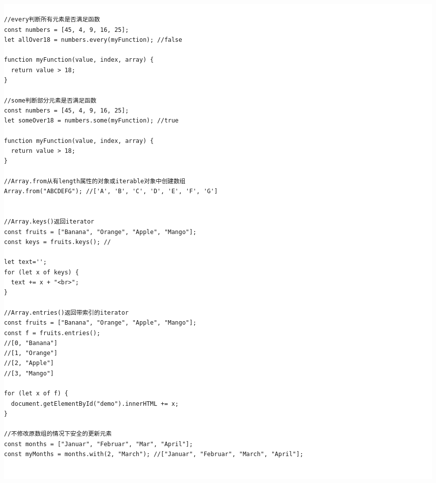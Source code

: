 ```

//every判断所有元素是否满足函数
const numbers = [45, 4, 9, 16, 25];
let allOver18 = numbers.every(myFunction); //false

function myFunction(value, index, array) {
  return value > 18;
}

//some判断部分元素是否满足函数
const numbers = [45, 4, 9, 16, 25];
let someOver18 = numbers.some(myFunction); //true

function myFunction(value, index, array) {
  return value > 18;
}

//Array.from从有length属性的对象或iterable对象中创建数组
Array.from("ABCDEFG"); //['A', 'B', 'C', 'D', 'E', 'F', 'G']


//Array.keys()返回iterator
const fruits = ["Banana", "Orange", "Apple", "Mango"];
const keys = fruits.keys(); //

let text='';
for (let x of keys) {
  text += x + "<br>";
}

//Array.entries()返回带索引的iterator
const fruits = ["Banana", "Orange", "Apple", "Mango"];
const f = fruits.entries();  
//[0, "Banana"]
//[1, "Orange"]
//[2, "Apple"]
//[3, "Mango"]

for (let x of f) {
  document.getElementById("demo").innerHTML += x;
}

//不修改原数组的情况下安全的更新元素
const months = ["Januar", "Februar", "Mar", "April"];
const myMonths = months.with(2, "March"); //["Januar", "Februar", "March", "April"];



```

